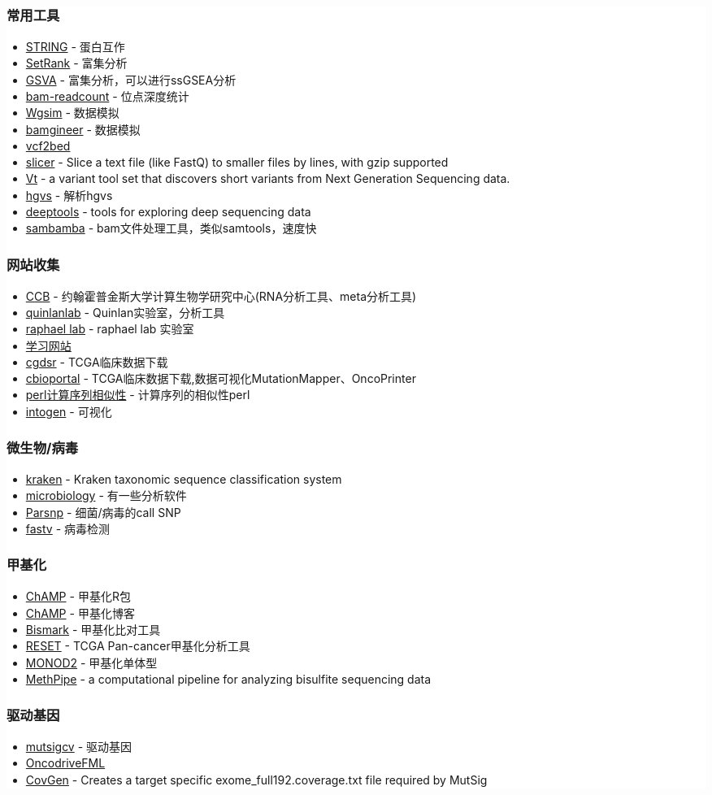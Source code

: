 ### 常用工具

* [STRING](https://string-db.org/cgi/input.pl?UserId=1hcUYxDKX0aK&sessionId=xykqPVdtcqrE&input_page_show_search=off) - 蛋白互作
* [SetRank](https://bmcbioinformatics.biomedcentral.com/articles/10.1186/s12859-017-1571-6) - 富集分析
* [GSVA](http://bioconductor.org/packages/release/bioc/html/GSVA.html) - 富集分析，可以进行ssGSEA分析
* [bam-readcount](https://github.com/genome/bam-readcount) - 位点深度统计
* [Wgsim](https://github.com/lh3/wgsim) - 数据模拟
* [bamgineer](https://github.com/pughlab/bamgineer) - 数据模拟
* [vcf2bed](http://bedops.readthedocs.io/en/latest/content/reference/file-management/conversion/vcf2bed.html)
* [slicer](https://github.com/OpenGene/slicer) - Slice a text file (like FastQ) to smaller files by lines, with gzip supported
* [Vt](https://genome.sph.umich.edu/wiki/Vt) - a variant tool set that discovers short variants from Next Generation Sequencing data.
* [hgvs](https://github.com/biocommons/hgvs) - 解析hgvs
* [deeptools](https://deeptools.readthedocs.io/en/develop/index.html) - tools for exploring deep sequencing data
* [sambamba](https://github.com/biod/sambamba) - bam文件处理工具，类似samtools，速度快

### 网站收集
* [CCB](https://ccb.jhu.edu/software.shtml) - 约翰霍普金斯大学计算生物学研究中心(RNA分析工具、meta分析工具)
* [quinlanlab](http://quinlanlab.org/#portfolioModal6) - Quinlan实验室，分析工具
* [raphael lab](http://compbio.cs.brown.edu/software) - raphael lab 实验室
* [学习网站](https://www.plob.org/) 
* [cgdsr](https://cran.r-project.org/web/packages/cgdsr/index.html) - TCGA临床数据下载 
* [cbioportal](http://www.cbioportal.org/) - TCGA临床数据下载,数据可视化MutationMapper、OncoPrinter
* [perl计算序列相似性](http://www.perlmonks.org/?node_id=500235) - 计算序列的相似性perl
* [intogen](https://www.intogen.org/search) - 可视化


### 微生物/病毒
* [kraken](http://ccb.jhu.edu/software/kraken/MANUAL.html) - Kraken taxonomic sequence classification system
* [microbiology](http://microbiology.se/) - 有一些分析软件
* [Parsnp](https://harvest.readthedocs.io/en/latest/index.html) - 细菌/病毒的call SNP
* [fastv](https://github.com/OpenGene/fastv) - 病毒检测

### 甲基化
* [ChAMP](http://www.bioconductor.org/packages/release/bioc/vignettes/ChAMP/inst/doc/ChAMP.html) - 甲基化R包
* [ChAMP](https://blog.csdn.net/joshua_hit/article/details/54982018) - 甲基化博客
* [Bismark](https://github.com/FelixKrueger/Bismark) - 甲基化比对工具
* [RESET](http://ciriellolab.org/reset/reset.html) - TCGA Pan-cancer甲基化分析工具
* [MONOD2](https://github.com/dinhdiep/MONOD2) - 甲基化单体型
* [MethPipe](http://smithlabresearch.org/software/methpipe/) - a computational pipeline for analyzing bisulfite sequencing data

### 驱动基因
* [mutsigcv](http://software.broadinstitute.org/cancer/software/genepattern/modules/docs/mutsigcv) - 驱动基因
* [OncodriveFML](https://bitbucket.org/bbglab/oncodrivefml)
* [CovGen](https://github.com/tgen/CovGen) - Creates a target specific exome_full192.coverage.txt file required by MutSig
